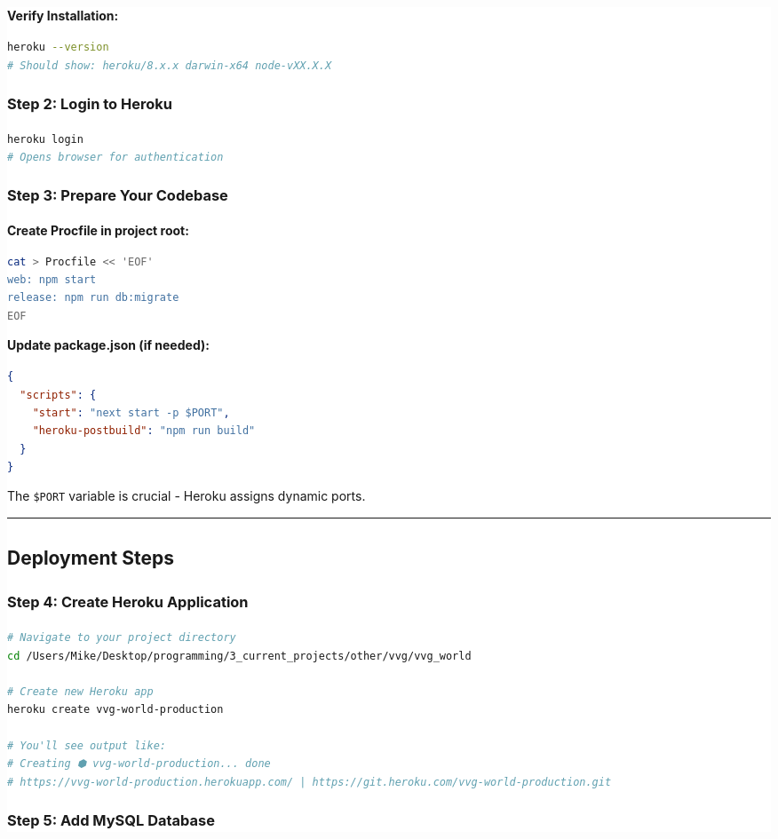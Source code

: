 **Verify Installation:**
```bash
heroku --version
# Should show: heroku/8.x.x darwin-x64 node-vXX.X.X
```

### Step 2: Login to Heroku
```bash
heroku login
# Opens browser for authentication
```

### Step 3: Prepare Your Codebase

**Create Procfile in project root:**
```bash
cat > Procfile << 'EOF'
web: npm start
release: npm run db:migrate
EOF
```

**Update package.json (if needed):**
```json
{
  "scripts": {
    "start": "next start -p $PORT",
    "heroku-postbuild": "npm run build"
  }
}
```

The `$PORT` variable is crucial - Heroku assigns dynamic ports.

---

## Deployment Steps

### Step 4: Create Heroku Application

```bash
# Navigate to your project directory
cd /Users/Mike/Desktop/programming/3_current_projects/other/vvg/vvg_world

# Create new Heroku app
heroku create vvg-world-production

# You'll see output like:
# Creating ⬢ vvg-world-production... done
# https://vvg-world-production.herokuapp.com/ | https://git.heroku.com/vvg-world-production.git
```

### Step 5: Add MySQL Database
